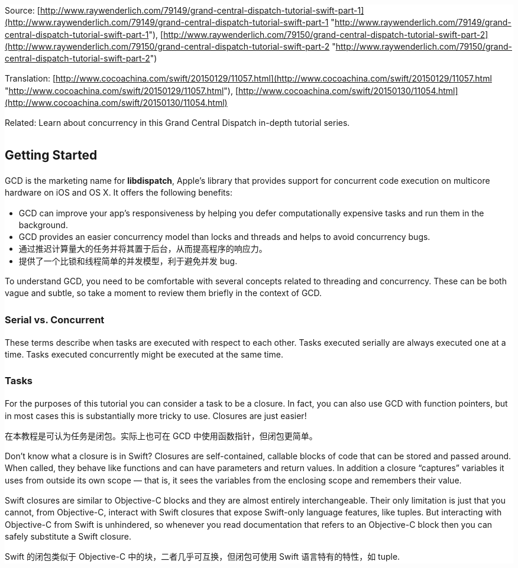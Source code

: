 <title>Grand Central Dispatch Tutorial for Swift</title>

Source: [http://www.raywenderlich.com/79149/grand-central-dispatch-tutorial-swift-part-1](http://www.raywenderlich.com/79149/grand-central-dispatch-tutorial-swift-part-1 "http://www.raywenderlich.com/79149/grand-central-dispatch-tutorial-swift-part-1"), [http://www.raywenderlich.com/79150/grand-central-dispatch-tutorial-swift-part-2](http://www.raywenderlich.com/79150/grand-central-dispatch-tutorial-swift-part-2 "http://www.raywenderlich.com/79150/grand-central-dispatch-tutorial-swift-part-2")

Translation: [http://www.cocoachina.com/swift/20150129/11057.html](http://www.cocoachina.com/swift/20150129/11057.html "http://www.cocoachina.com/swift/20150129/11057.html"), [http://www.cocoachina.com/swift/20150130/11054.html](http://www.cocoachina.com/swift/20150130/11054.html)

Related: Learn about concurrency in this Grand Central Dispatch in-depth tutorial series.

## Getting Started ##

GCD is the marketing name for **libdispatch**, Apple’s library that provides support for concurrent code execution on multicore hardware on iOS and OS X. It offers the following benefits:

- GCD can improve your app’s responsiveness by helping you defer computationally expensive tasks and run them in the background.
- GCD provides an easier concurrency model than locks and threads and helps to avoid concurrency bugs.
- 通过推迟计算量大的任务并将其置于后台，从而提高程序的响应力。
- 提供了一个比锁和线程简单的并发模型，利于避免并发 bug.

To understand GCD, you need to be comfortable with several concepts related to threading and concurrency. These can be both vague and subtle, so take a moment to review them briefly in the context of GCD.

### Serial vs. Concurrent ###

These terms describe when tasks are executed with respect to each other. Tasks executed serially are always executed one at a time. Tasks executed concurrently might be executed at the same time.

### Tasks ###
For the purposes of this tutorial you can consider a task to be a closure. In fact, you can also use GCD with function pointers, but in most cases this is substantially more tricky to use. Closures are just easier!

在本教程是可认为任务是闭包。实际上也可在 GCD 中使用函数指针，但闭包更简单。

Don’t know what a closure is in Swift? Closures are self-contained, callable blocks of code that can be stored and passed around. When called, they behave like functions and can have parameters and return values. In addition a closure “captures” variables it uses from outside its own scope — that is, it sees the variables from the enclosing scope and remembers their value.

Swift closures are similar to Objective-C blocks and they are almost entirely interchangeable. Their only limitation is just that you cannot, from Objective-C, interact with Swift closures that expose Swift-only language features, like tuples. But interacting with Objective-C from Swift is unhindered, so whenever you read documentation that refers to an Objective-C block then you can safely substitute a Swift closure.

Swift 的闭包类似于 Objective-C 中的块，二者几乎可互换，但闭包可使用 Swift 语言特有的特性，如 tuple.
